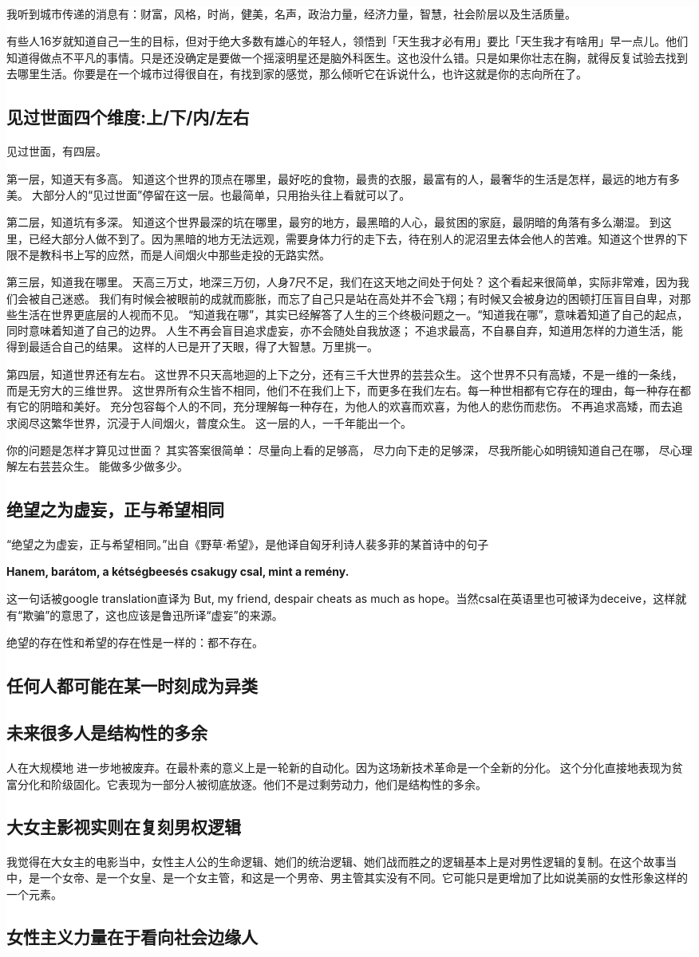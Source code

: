 我听到城市传递的消息有：财富，风格，时尚，健美，名声，政治力量，经济力量，智慧，社会阶层以及生活质量。


有些人16岁就知道自己一生的目标，但对于绝大多数有雄心的年轻人，领悟到「天生我才必有用」要比「天生我才有啥用」早一点儿。他们知道得做点不平凡的事情。只是还没确定是要做一个摇滚明星还是脑外科医生。这也没什么错。只是如果你壮志在胸，就得反复试验去找到去哪里生活。你要是在一个城市过得很自在，有找到家的感觉，那么倾听它在诉说什么，也许这就是你的志向所在了。



## 见过世面四个维度:上/下/内/左右

见过世面，有四层。 

第一层，知道天有多高。 知道这个世界的顶点在哪里，最好吃的食物，最贵的衣服，最富有的人，最奢华的生活是怎样，最远的地方有多美。 大部分人的“见过世面”停留在这一层。也最简单，只用抬头往上看就可以了。 

第二层，知道坑有多深。 知道这个世界最深的坑在哪里，最穷的地方，最黑暗的人心，最贫困的家庭，最阴暗的角落有多么潮湿。 到这里，已经大部分人做不到了。因为黑暗的地方无法远观，需要身体力行的走下去，待在别人的泥沼里去体会他人的苦难。知道这个世界的下限不是教科书上写的应然，而是人间烟火中那些走投的无路实然。 

第三层，知道我在哪里。 天高三万丈，地深三万仞，人身7尺不足，我们在这天地之间处于何处？ 这个看起来很简单，实际非常难，因为我们会被自己迷惑。 我们有时候会被眼前的成就而膨胀，而忘了自己只是站在高处并不会飞翔；有时候又会被身边的困顿打压盲目自卑，对那些生活在世界更底层的人视而不见。 “知道我在哪”，其实已经解答了人生的三个终极问题之一。“知道我在哪”，意味着知道了自己的起点，同时意味着知道了自己的边界。 人生不再会盲目追求虚妄，亦不会随处自我放逐； 不追求最高，不自暴自弃，知道用怎样的力道生活，能得到最适合自己的结果。 这样的人已是开了天眼，得了大智慧。万里挑一。 


第四层，知道世界还有左右。 这世界不只天高地迴的上下之分，还有三千大世界的芸芸众生。 这个世界不只有高矮，不是一维的一条线，而是无穷大的三维世界。 这世界所有众生皆不相同，他们不在我们上下，而更多在我们左右。每一种世相都有它存在的理由，每一种存在都有它的阴暗和美好。 充分包容每个人的不同，充分理解每一种存在，为他人的欢喜而欢喜，为他人的悲伤而悲伤。 不再追求高矮，而去追求阅尽这繁华世界，沉浸于人间烟火，普度众生。 这一层的人，一千年能出一个。

你的问题是怎样才算见过世面？ 其实答案很简单： 尽量向上看的足够高， 尽力向下走的足够深， 尽我所能心如明镜知道自己在哪， 尽心理解左右芸芸众生。 能做多少做多少。



## 绝望之为虚妄，正与希望相同

“绝望之为虚妄，正与希望相同。”出自《野草·希望》，是他译自匈牙利诗人裴多菲的某首诗中的句子

**Hanem, barátom, a kétségbeesés csakugy csal, mint a remény.**

这一句话被google translation直译为 But, my friend, despair cheats as much as hope。当然csal在英语里也可被译为deceive，这样就有“欺骗”的意思了，这也应该是鲁迅所译“虚妄”的来源。

绝望的存在性和希望的存在性是一样的：都不存在。

## 任何人都可能在某一时刻成为异类



## 未来很多人是结构性的多余

人在大规模地 进一步地被废弃。在最朴素的意义上是一轮新的自动化。因为这场新技术革命是一个全新的分化。 这个分化直接地表现为贫富分化和阶级固化。它表现为一部分人被彻底放逐。他们不是过剩劳动力，他们是结构性的多余。

## 大女主影视实则在复刻男权逻辑

 我觉得在大女主的电影当中，女性主人公的生命逻辑、她们的统治逻辑、她们战而胜之的逻辑基本上是对男性逻辑的复制。在这个故事当中，是一个女帝、是一个女皇、是一个女主管，和这是一个男帝、男主管其实没有不同。它可能只是更增加了比如说美丽的女性形象这样的一个元素。

## 女性主义力量在于看向社会边缘人
